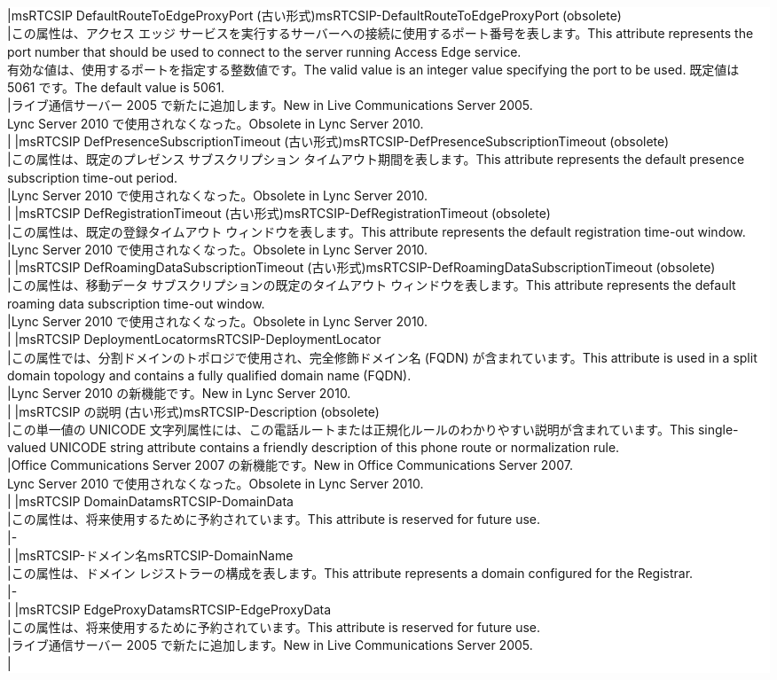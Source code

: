 |<span data-ttu-id="4deeb-282">msRTCSIP DefaultRouteToEdgeProxyPort (古い形式)</span><span class="sxs-lookup"><span data-stu-id="4deeb-282">msRTCSIP-DefaultRouteToEdgeProxyPort (obsolete)</span></span>  <br/> |<span data-ttu-id="4deeb-283">この属性は、アクセス エッジ サービスを実行するサーバーへの接続に使用するポート番号を表します。</span><span class="sxs-lookup"><span data-stu-id="4deeb-283">This attribute represents the port number that should be used to connect to the server running Access Edge service.</span></span>  <br/> <span data-ttu-id="4deeb-284">有効な値は、使用するポートを指定する整数値です。</span><span class="sxs-lookup"><span data-stu-id="4deeb-284">The valid value is an integer value specifying the port to be used.</span></span> <span data-ttu-id="4deeb-285">既定値は 5061 です。</span><span class="sxs-lookup"><span data-stu-id="4deeb-285">The default value is 5061.</span></span>  <br/> |<span data-ttu-id="4deeb-286">ライブ通信サーバー 2005 で新たに追加します。</span><span class="sxs-lookup"><span data-stu-id="4deeb-286">New in Live Communications Server 2005.</span></span>  <br/> <span data-ttu-id="4deeb-287">Lync Server 2010 で使用されなくなった。</span><span class="sxs-lookup"><span data-stu-id="4deeb-287">Obsolete in Lync Server 2010.</span></span>  <br/> |
|<span data-ttu-id="4deeb-288">msRTCSIP DefPresenceSubscriptionTimeout (古い形式)</span><span class="sxs-lookup"><span data-stu-id="4deeb-288">msRTCSIP-DefPresenceSubscriptionTimeout (obsolete)</span></span>  <br/> |<span data-ttu-id="4deeb-289">この属性は、既定のプレゼンス サブスクリプション タイムアウト期間を表します。</span><span class="sxs-lookup"><span data-stu-id="4deeb-289">This attribute represents the default presence subscription time-out period.</span></span>  <br/> |<span data-ttu-id="4deeb-290">Lync Server 2010 で使用されなくなった。</span><span class="sxs-lookup"><span data-stu-id="4deeb-290">Obsolete in Lync Server 2010.</span></span>  <br/> |
|<span data-ttu-id="4deeb-291">msRTCSIP DefRegistrationTimeout (古い形式)</span><span class="sxs-lookup"><span data-stu-id="4deeb-291">msRTCSIP-DefRegistrationTimeout (obsolete)</span></span>  <br/> |<span data-ttu-id="4deeb-292">この属性は、既定の登録タイムアウト ウィンドウを表します。</span><span class="sxs-lookup"><span data-stu-id="4deeb-292">This attribute represents the default registration time-out window.</span></span>  <br/> |<span data-ttu-id="4deeb-293">Lync Server 2010 で使用されなくなった。</span><span class="sxs-lookup"><span data-stu-id="4deeb-293">Obsolete in Lync Server 2010.</span></span>  <br/> |
|<span data-ttu-id="4deeb-294">msRTCSIP DefRoamingDataSubscriptionTimeout (古い形式)</span><span class="sxs-lookup"><span data-stu-id="4deeb-294">msRTCSIP-DefRoamingDataSubscriptionTimeout (obsolete)</span></span>  <br/> |<span data-ttu-id="4deeb-295">この属性は、移動データ サブスクリプションの既定のタイムアウト ウィンドウを表します。</span><span class="sxs-lookup"><span data-stu-id="4deeb-295">This attribute represents the default roaming data subscription time-out window.</span></span>  <br/> |<span data-ttu-id="4deeb-296">Lync Server 2010 で使用されなくなった。</span><span class="sxs-lookup"><span data-stu-id="4deeb-296">Obsolete in Lync Server 2010.</span></span>  <br/> |
|<span data-ttu-id="4deeb-297">msRTCSIP DeploymentLocator</span><span class="sxs-lookup"><span data-stu-id="4deeb-297">msRTCSIP-DeploymentLocator</span></span>  <br/> |<span data-ttu-id="4deeb-298">この属性では、分割ドメインのトポロジで使用され、完全修飾ドメイン名 (FQDN) が含まれています。</span><span class="sxs-lookup"><span data-stu-id="4deeb-298">This attribute is used in a split domain topology and contains a fully qualified domain name (FQDN).</span></span>  <br/> |<span data-ttu-id="4deeb-299">Lync Server 2010 の新機能です。</span><span class="sxs-lookup"><span data-stu-id="4deeb-299">New in Lync Server 2010.</span></span>  <br/> |
|<span data-ttu-id="4deeb-300">msRTCSIP の説明 (古い形式)</span><span class="sxs-lookup"><span data-stu-id="4deeb-300">msRTCSIP-Description (obsolete)</span></span>  <br/> |<span data-ttu-id="4deeb-301">この単一値の UNICODE 文字列属性には、この電話ルートまたは正規化ルールのわかりやすい説明が含まれています。</span><span class="sxs-lookup"><span data-stu-id="4deeb-301">This single-valued UNICODE string attribute contains a friendly description of this phone route or normalization rule.</span></span>  <br/> |<span data-ttu-id="4deeb-302">Office Communications Server 2007 の新機能です。</span><span class="sxs-lookup"><span data-stu-id="4deeb-302">New in Office Communications Server 2007.</span></span>  <br/> <span data-ttu-id="4deeb-303">Lync Server 2010 で使用されなくなった。</span><span class="sxs-lookup"><span data-stu-id="4deeb-303">Obsolete in Lync Server 2010.</span></span>  <br/> |
|<span data-ttu-id="4deeb-304">msRTCSIP DomainData</span><span class="sxs-lookup"><span data-stu-id="4deeb-304">msRTCSIP-DomainData</span></span>  <br/> |<span data-ttu-id="4deeb-305">この属性は、将来使用するために予約されています。</span><span class="sxs-lookup"><span data-stu-id="4deeb-305">This attribute is reserved for future use.</span></span>  <br/> |-  <br/> |
|<span data-ttu-id="4deeb-306">msRTCSIP-ドメイン名</span><span class="sxs-lookup"><span data-stu-id="4deeb-306">msRTCSIP-DomainName</span></span>  <br/> |<span data-ttu-id="4deeb-307">この属性は、ドメイン レジストラーの構成を表します。</span><span class="sxs-lookup"><span data-stu-id="4deeb-307">This attribute represents a domain configured for the Registrar.</span></span>  <br/> |-  <br/> |
|<span data-ttu-id="4deeb-308">msRTCSIP EdgeProxyData</span><span class="sxs-lookup"><span data-stu-id="4deeb-308">msRTCSIP-EdgeProxyData</span></span>  <br/> |<span data-ttu-id="4deeb-309">この属性は、将来使用するために予約されています。</span><span class="sxs-lookup"><span data-stu-id="4deeb-309">This attribute is reserved for future use.</span></span>  <br/> |<span data-ttu-id="4deeb-310">ライブ通信サーバー 2005 で新たに追加します。</span><span class="sxs-lookup"><span data-stu-id="4deeb-310">New in Live Communications Server 2005.</span></span>  <br/> |